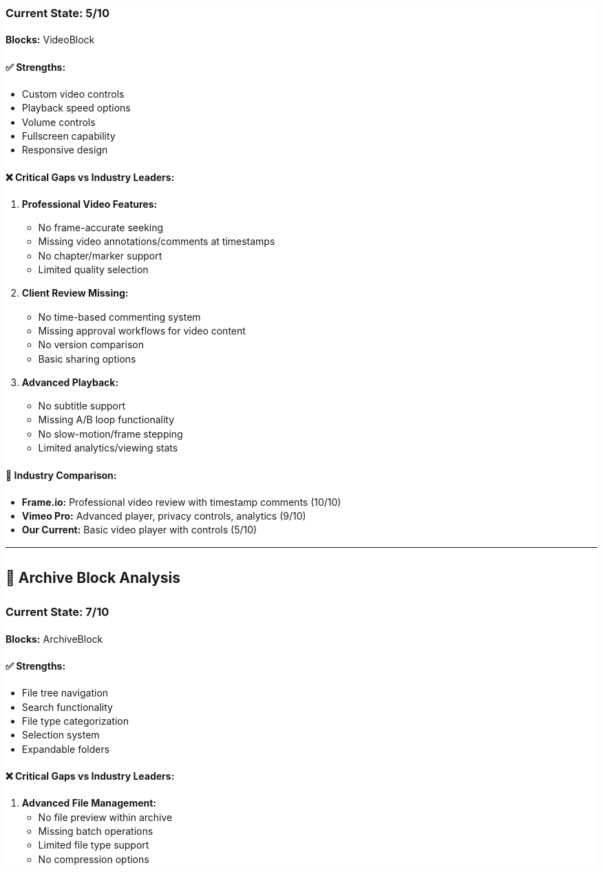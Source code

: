 ### Current State: **5/10**
**Blocks:** VideoBlock

#### ✅ Strengths:
- Custom video controls
- Playback speed options
- Volume controls
- Fullscreen capability
- Responsive design

#### ❌ Critical Gaps vs Industry Leaders:
1. **Professional Video Features:**
   - No frame-accurate seeking
   - Missing video annotations/comments at timestamps
   - No chapter/marker support
   - Limited quality selection

2. **Client Review Missing:**
   - No time-based commenting system
   - Missing approval workflows for video content
   - No version comparison
   - Basic sharing options

3. **Advanced Playback:**
   - No subtitle support
   - Missing A/B loop functionality
   - No slow-motion/frame stepping
   - Limited analytics/viewing stats

#### 🎯 Industry Comparison:
- **Frame.io:** Professional video review with timestamp comments (10/10)
- **Vimeo Pro:** Advanced player, privacy controls, analytics (9/10)
- **Our Current:** Basic video player with controls (5/10)

---

## 📁 Archive Block Analysis

### Current State: **7/10**
**Blocks:** ArchiveBlock

#### ✅ Strengths:
- File tree navigation
- Search functionality
- File type categorization
- Selection system
- Expandable folders

#### ❌ Critical Gaps vs Industry Leaders:
1. **Advanced File Management:**
   - No file preview within archive
   - Missing batch operations
   - Limited file type support
   - No compression options
